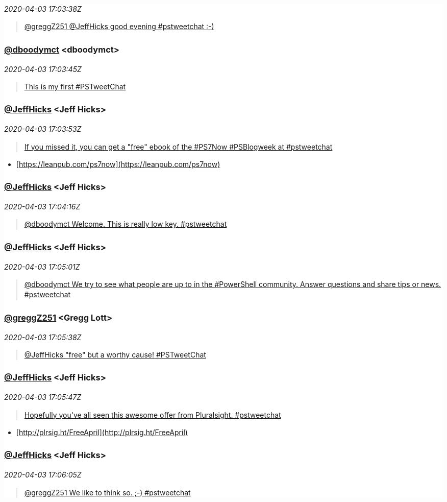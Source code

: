 *2020-04-03 17:03:38Z*
> [@greggZ251 @JeffHicks good evening #pstweetchat :-)](https://twitter.com/Jawz_84/status/1246121189354995713)

### [@dboodymct](https://twitter.com/dboodymct) \<dboodymct\>

*2020-04-03 17:03:45Z*
> [This is my first #PSTweetChat](https://twitter.com/dboodymct/status/1246121222745792513)

### [@JeffHicks](https://twitter.com/JeffHicks) \<Jeff Hicks\>

*2020-04-03 17:03:53Z*
> [If you missed it, you can get a "free" ebook of the #PS7Now #PSBlogweek at  #pstweetchat](https://twitter.com/JeffHicks/status/1246121253779509248)

+ [https://leanpub.com/ps7now](https://leanpub.com/ps7now)

### [@JeffHicks](https://twitter.com/JeffHicks) \<Jeff Hicks\>

*2020-04-03 17:04:16Z*
> [@dboodymct Welcome. This is really low key. #pstweetchat](https://twitter.com/JeffHicks/status/1246121351250874368)

### [@JeffHicks](https://twitter.com/JeffHicks) \<Jeff Hicks\>

*2020-04-03 17:05:01Z*
> [@dboodymct We try to see what people are up to in the #PowerShell community. Answer questions and share tips or news. #pstweetchat](https://twitter.com/JeffHicks/status/1246121540447547399)

### [@greggZ251](https://twitter.com/greggZ251) \<Gregg Lott\>

*2020-04-03 17:05:38Z*
> [@JeffHicks "free" but a worthy cause! #PSTweetChat](https://twitter.com/greggZ251/status/1246121693585735681)

### [@JeffHicks](https://twitter.com/JeffHicks) \<Jeff Hicks\>

*2020-04-03 17:05:47Z*
> [Hopefully you've all seen this awesome offer from Pluralsight. #pstweetchat](https://twitter.com/JeffHicks/status/1246121733997891585)

+ [http://plrsig.ht/FreeApril](http://plrsig.ht/FreeApril)

### [@JeffHicks](https://twitter.com/JeffHicks) \<Jeff Hicks\>

*2020-04-03 17:06:05Z*
> [@greggZ251 We like to think so. ;-) #pstweetchat](https://twitter.com/JeffHicks/status/1246121807729614850)

